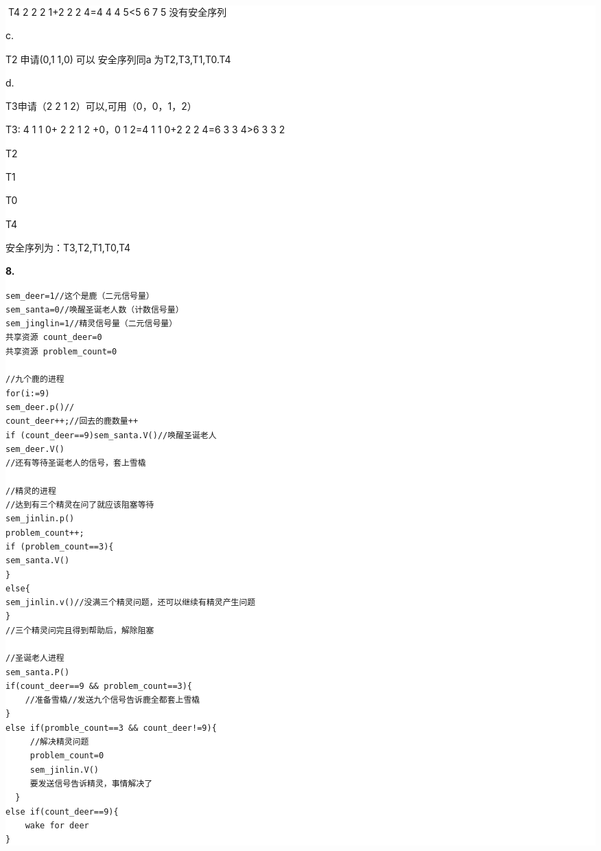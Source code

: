 ​	T4 2 2 2 1+2 2 2 4=4 4 4 5<5 6 7 5 没有安全序列 

c.

 T2 申请(0,1 1,0) 可以 安全序列同a 为T2,T3,T1,T0.T4

d.

T3申请（2 2 1 2）可以,可用（0，0，1，2）

T3: 4 1 1 0+ 2 2 1 2 +0，0 1 2=4 1 1 0+2 2 2 4=6 3 3 4>6 3 3 2

T2

T1

T0

T4

安全序列为：T3,T2,T1,T0,T4

**8.**

```
sem_deer=1//这个是鹿（二元信号量）
sem_santa=0//唤醒圣诞老人数（计数信号量）
sem_jinglin=1//精灵信号量（二元信号量）
共享资源 count_deer=0
共享资源 problem_count=0

//九个鹿的进程
for(i:=9)
sem_deer.p()//
count_deer++;//回去的鹿数量++
if (count_deer==9)sem_santa.V()//唤醒圣诞老人
sem_deer.V()
//还有等待圣诞老人的信号，套上雪橇

//精灵的进程
//达到有三个精灵在问了就应该阻塞等待
sem_jinlin.p()
problem_count++;
if (problem_count==3){
sem_santa.V()
}
else{
sem_jinlin.v()//没满三个精灵问题，还可以继续有精灵产生问题
}
//三个精灵问完且得到帮助后，解除阻塞

//圣诞老人进程 
sem_santa.P()
if(count_deer==9 && problem_count==3){
	//准备雪橇//发送九个信号告诉鹿全都套上雪橇
}
else if(promble_count==3 && count_deer!=9){
     //解决精灵问题
     problem_count=0
     sem_jinlin.V()
     要发送信号告诉精灵，事情解决了
  }
else if(count_deer==9){
	wake for deer
}
```

